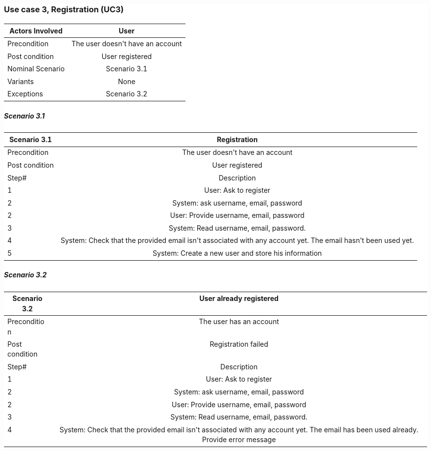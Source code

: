 

### Use case 3, Registration (UC3)

| Actors Involved        | User |
| ------------- |:-------------:| 
|  Precondition     | The user doesn't have an account |
|  Post condition     | User registered |
|  Nominal Scenario     | Scenario 3.1 |
|  Variants     | None |
|  Exceptions     | Scenario 3.2 |

##### Scenario 3.1 

| Scenario 3.1 | Registration |
| ------------- |:-------------:| 
|  Precondition     | The user doesn't have an account |
|  Post condition     | User registered |
| Step#        | Description  |  
|  1     | User: Ask to register  |
|  2     | System: ask username, email, password |
|  2     | User: Provide username, email, password |
|  3     | System: Read username, email, password. |
|  4     | System: Check that the provided email isn't associated with any account yet. The email hasn't been used yet. |
|  5     | System: Create a new user and store his information  |


##### Scenario 3.2 

| Scenario 3.2 | User already registered |
| ------------- |:-------------:| 
|  Precondition     | The user has an account |
|  Post condition     | Registration failed |
| Step#        | Description  |
|  1     | User: Ask to register  |
|  2     | System: ask username, email, password |
|  2     | User: Provide username, email, password |
|  3     | System: Read username, email, password. |
|  4     | System: Check that the provided email isn't associated with any account yet. The email has been used already. Provide error message|
